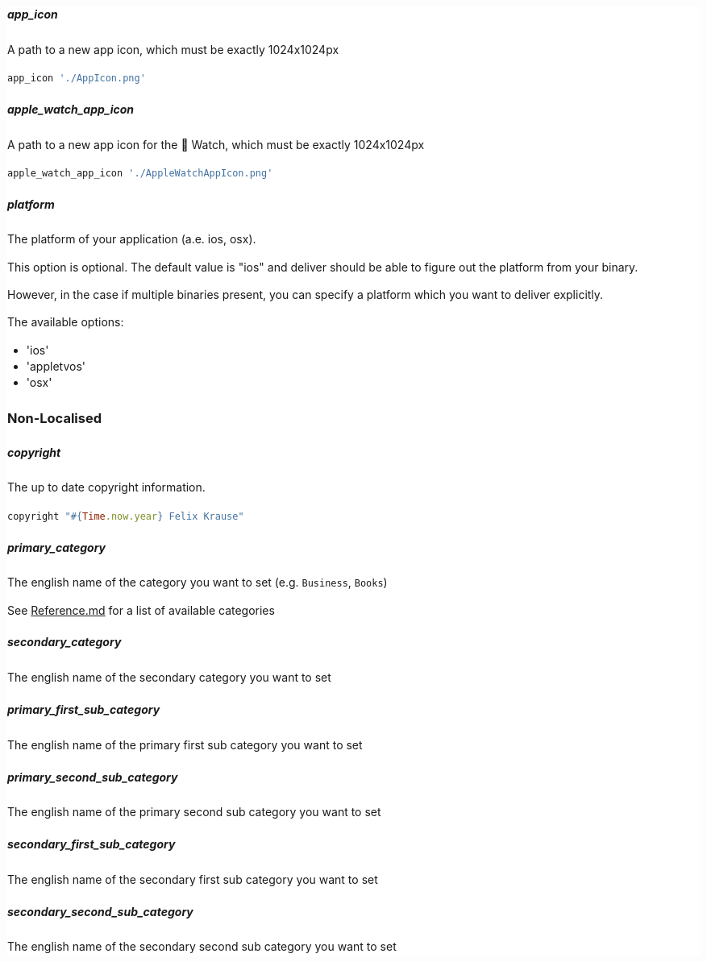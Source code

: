 ##### app_icon
A path to a new app icon, which must be exactly 1024x1024px
```ruby
app_icon './AppIcon.png'
```

##### apple_watch_app_icon
A path to a new app icon for the  Watch, which must be exactly 1024x1024px
```ruby
apple_watch_app_icon './AppleWatchAppIcon.png'
```

##### platform

The platform of your application (a.e. ios, osx). 

This option is optional. The default value is "ios" and deliver should be able to figure out the platform from your binary.

However, in the case if multiple binaries present, you can specify a platform which you want to deliver explicitly.

The available options: 

- 'ios'
- 'appletvos'
- 'osx'


### Non-Localised

##### copyright
The up to date copyright information.
```ruby
copyright "#{Time.now.year} Felix Krause"
```

##### primary_category
The english name of the category you want to set (e.g. `Business`, `Books`)

See [Reference.md](https://github.com/fastlane/fastlane/blob/master/deliver/Reference.md) for a list of available categories

##### secondary_category
The english name of the secondary category you want to set

##### primary_first_sub_category
The english name of the primary first sub category you want to set

##### primary_second_sub_category
The english name of the primary second sub category you want to set

##### secondary_first_sub_category
The english name of the secondary first sub category you want to set

##### secondary_second_sub_category
The english name of the secondary second sub category you want to set
